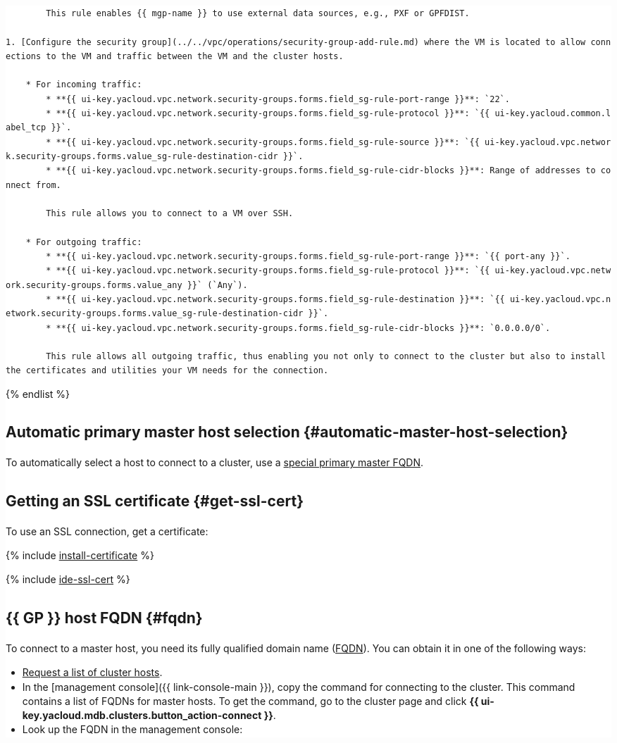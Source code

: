             This rule enables {{ mgp-name }} to use external data sources, e.g., PXF or GPFDIST.

    1. [Configure the security group](../../vpc/operations/security-group-add-rule.md) where the VM is located to allow connections to the VM and traffic between the VM and the cluster hosts.

        * For incoming traffic:
            * **{{ ui-key.yacloud.vpc.network.security-groups.forms.field_sg-rule-port-range }}**: `22`.
            * **{{ ui-key.yacloud.vpc.network.security-groups.forms.field_sg-rule-protocol }}**: `{{ ui-key.yacloud.common.label_tcp }}`.
            * **{{ ui-key.yacloud.vpc.network.security-groups.forms.field_sg-rule-source }}**: `{{ ui-key.yacloud.vpc.network.security-groups.forms.value_sg-rule-destination-cidr }}`.
            * **{{ ui-key.yacloud.vpc.network.security-groups.forms.field_sg-rule-cidr-blocks }}**: Range of addresses to connect from.

            This rule allows you to connect to a VM over SSH.

        * For outgoing traffic:
            * **{{ ui-key.yacloud.vpc.network.security-groups.forms.field_sg-rule-port-range }}**: `{{ port-any }}`.
            * **{{ ui-key.yacloud.vpc.network.security-groups.forms.field_sg-rule-protocol }}**: `{{ ui-key.yacloud.vpc.network.security-groups.forms.value_any }}` (`Any`).
            * **{{ ui-key.yacloud.vpc.network.security-groups.forms.field_sg-rule-destination }}**: `{{ ui-key.yacloud.vpc.network.security-groups.forms.value_sg-rule-destination-cidr }}`.
            * **{{ ui-key.yacloud.vpc.network.security-groups.forms.field_sg-rule-cidr-blocks }}**: `0.0.0.0/0`.

            This rule allows all outgoing traffic, thus enabling you not only to connect to the cluster but also to install the certificates and utilities your VM needs for the connection.

{% endlist %}



## Automatic primary master host selection {#automatic-master-host-selection}

To automatically select a host to connect to a cluster, use a [special primary master FQDN](#fqdn-master).

## Getting an SSL certificate {#get-ssl-cert}

To use an SSL connection, get a certificate:

{% include [install-certificate](../../_includes/mdb/mgp/install-certificate.md) %}

{% include [ide-ssl-cert](../../_includes/mdb/mdb-ide-ssl-cert.md) %}

## {{ GP }} host FQDN {#fqdn}

To connect to a master host, you need its fully qualified domain name ([FQDN](../concepts/network.md#hostname)). You can obtain it in one of the following ways:

* [Request a list of cluster hosts](hosts/cluster-hosts.md).
* In the [management console]({{ link-console-main }}), copy the command for connecting to the cluster. This command contains a list of FQDNs for master hosts. To get the command, go to the cluster page and click **{{ ui-key.yacloud.mdb.clusters.button_action-connect }}**.
* Look up the FQDN in the management console:
